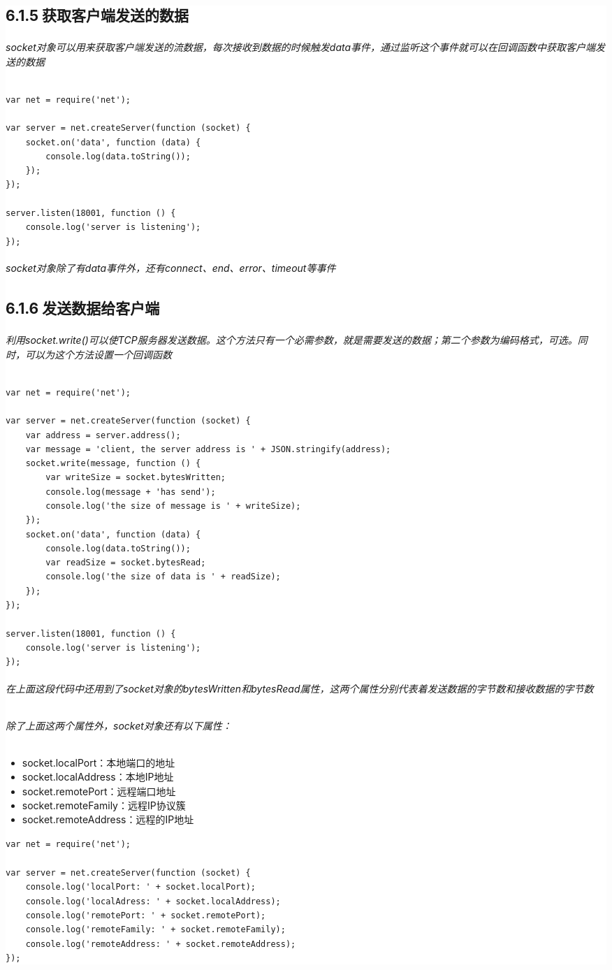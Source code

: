 ## 6.1.5 获取客户端发送的数据
   ###### socket对象可以用来获取客户端发送的流数据，每次接收到数据的时候触发data事件，通过监听这个事件就可以在回调函数中获取客户端发送的数据
   ```
   var net = require('net');
   
   var server = net.createServer(function (socket) {
       socket.on('data', function (data) {
           console.log(data.toString());
       });
   });
   
   server.listen(18001, function () {
       console.log('server is listening');
   });
   ```
   ###### socket对象除了有data事件外，还有connect、end、error、timeout等事件
## 6.1.6 发送数据给客户端
   ###### 利用socket.write()可以使TCP服务器发送数据。这个方法只有一个必需参数，就是需要发送的数据；第二个参数为编码格式，可选。同时，可以为这个方法设置一个回调函数
   ```
   var net = require('net');
   
   var server = net.createServer(function (socket) {
       var address = server.address();
       var message = 'client, the server address is ' + JSON.stringify(address);
       socket.write(message, function () {
           var writeSize = socket.bytesWritten;
           console.log(message + 'has send');
           console.log('the size of message is ' + writeSize);
       });
       socket.on('data', function (data) {
           console.log(data.toString());
           var readSize = socket.bytesRead;
           console.log('the size of data is ' + readSize);
       });
   });
   
   server.listen(18001, function () {
       console.log('server is listening');
   });
   ```
   ###### 在上面这段代码中还用到了socket对象的bytesWritten和bytesRead属性，这两个属性分别代表着发送数据的字节数和接收数据的字节数
   ###### 除了上面这两个属性外，socket对象还有以下属性：
   * socket.localPort：本地端口的地址
   * socket.localAddress：本地IP地址
   * socket.remotePort：远程端口地址
   * socket.remoteFamily：远程IP协议簇
   * socket.remoteAddress：远程的IP地址
   ```
   var net = require('net');
   
   var server = net.createServer(function (socket) {
       console.log('localPort: ' + socket.localPort);
       console.log('localAdress: ' + socket.localAddress);
       console.log('remotePort: ' + socket.remotePort);
       console.log('remoteFamily: ' + socket.remoteFamily);
       console.log('remoteAddress: ' + socket.remoteAddress);
   });
   
   ```